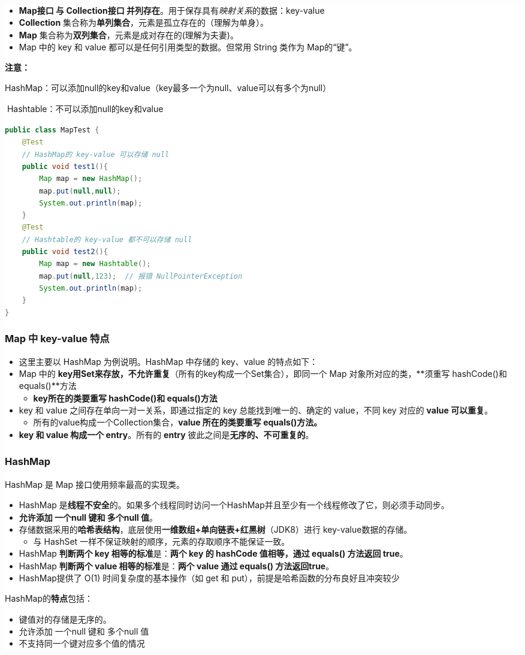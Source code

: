 -   **Map接口 与 Collection接口 并列存在**。用于保存具有*映射关系*的数据：key-value 
-   **Collection** 集合称为**单列集合**，元素是孤立存在的（理解为单身）。 
-   **Map** 集合称为**双列集合**，元素是成对存在的(理解为夫妻)。 
-   Map 中的 key 和 value 都可以是任何引用类型的数据。但常用 String 类作为 Map的“键”。 

**注意：**

​	HashMap：可以添加null的key和value（key最多一个为null、value可以有多个为null）

​	Hashtable：不可以添加null的key和value

```java
public class MapTest {
    @Test
    // HashMap的 key-value 可以存储 null
    public void test1(){
        Map map = new HashMap();
        map.put(null,null);
        System.out.println(map);
    }
    @Test
    // Hashtable的 key-value 都不可以存储 null
    public void test2(){
        Map map = new Hashtable();
        map.put(null,123);  // 报错 NullPointerException
        System.out.println(map);
    }
}
```

### Map 中 key-value 特点 

-   这里主要以 HashMap 为例说明。HashMap 中存储的 key、value 的特点如下：
-   Map 中的 **key用Set来存放，不允许重复**（所有的key构成一个Set集合），即同一个 Map 对象所对应的类，**须重写 hashCode()和 equals()**方法 
    -   **key所在的类要重写 hashCode()和 equals()方法** 
-   key 和 value 之间存在单向一对一关系，即通过指定的 key 总能找到唯一的、确定的 value，不同 key 对应的 **value 可以重复**。
    -   所有的value构成一个Collection集合，**value 所在的类要重写 equals()方法。** 
-   **key 和 value 构成一个 entry**。所有的 **entry** 彼此之间是**无序的、不可重复的**。 

### HashMap

HashMap 是 Map 接口使用频率最高的实现类。

-   HashMap 是**线程不安全**的。如果多个线程同时访问一个HashMap并且至少有一个线程修改了它，则必须手动同步。
-   **允许添加 一个null 键和 多个null 值**。 
-   存储数据采用的**哈希表结构**，底层使用**一维数组+单向链表+红黑树**（JDK8）进行 key-value数据的存储。
    -   与 HashSet 一样不保证映射的顺序，元素的存取顺序不能保证一致。 
-   HashMap **判断两个 key 相等的标准**是：**两个 key 的 hashCode 值相等，通过 equals() 方法返回 true**。 
-   HashMap **判断两个 value 相等的标准**是：**两个 value 通过 equals() 方法返回true**。 
-   HashMap提供了 O(1) 时间复杂度的基本操作（如 get 和 put），前提是哈希函数的分布良好且冲突较少

HashMap的**特点**包括：

-   键值对的存储是无序的。
-   允许添加 一个null 键和 多个null 值
-   不支持同一个键对应多个值的情况
